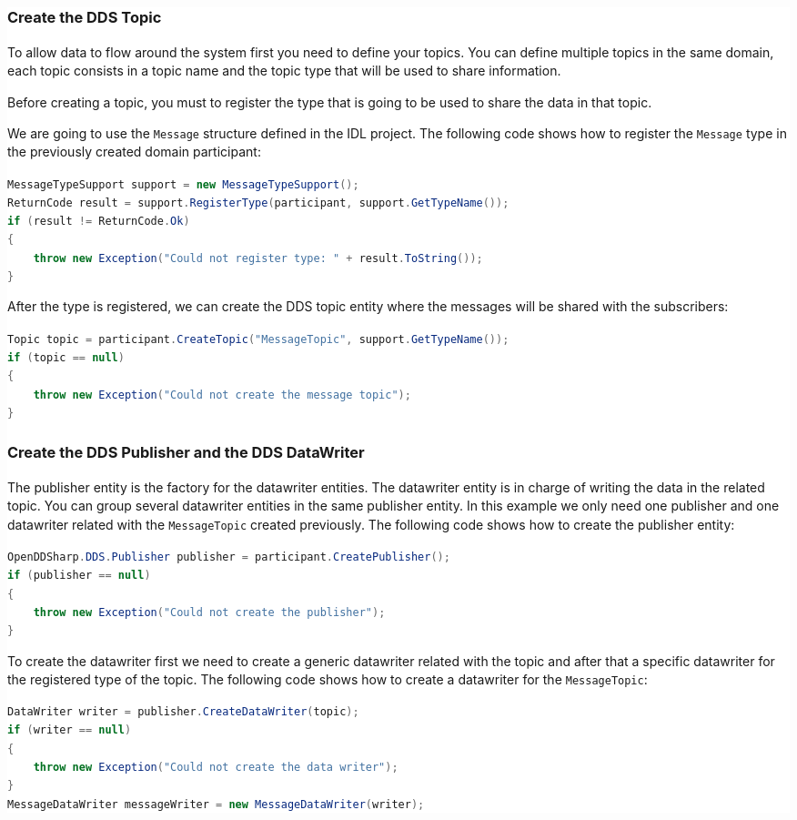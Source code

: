 ### Create the DDS Topic

To allow data to flow around the system first you need to define your topics. You can define multiple topics in the same domain,
each topic consists in a topic name and the topic type that will be used to share information.

Before creating a topic, you must to register the type that is going to be used to share the data in that topic.

We are going to use the `Message` structure defined in the IDL project. The following code shows how to register the `Message` type
in the previously created domain participant:

```csharp
MessageTypeSupport support = new MessageTypeSupport();
ReturnCode result = support.RegisterType(participant, support.GetTypeName());
if (result != ReturnCode.Ok)
{
    throw new Exception("Could not register type: " + result.ToString());
}
```

After the type is registered, we can create the DDS topic entity where the messages will be shared with the subscribers:

```csharp
Topic topic = participant.CreateTopic("MessageTopic", support.GetTypeName());
if (topic == null)
{
    throw new Exception("Could not create the message topic");
}
```

### Create the DDS Publisher and the DDS DataWriter

The publisher entity is the factory for the datawriter entities. 
The datawriter entity is in charge of writing the data in the related topic. 
You can group several datawriter entities in the same publisher entity. 
In this example we only need one publisher and one datawriter related with the `MessageTopic` created previously. 
The following code shows how to create the publisher entity:

```csharp
OpenDDSharp.DDS.Publisher publisher = participant.CreatePublisher();
if (publisher == null)
{
    throw new Exception("Could not create the publisher");
}
```

To create the datawriter first we need to create a generic datawriter related with the topic and after that a specific datawriter for the registered type of the topic. 
The following code shows how to create a datawriter for the `MessageTopic`:

```csharp
DataWriter writer = publisher.CreateDataWriter(topic);
if (writer == null)
{
    throw new Exception("Could not create the data writer");
}
MessageDataWriter messageWriter = new MessageDataWriter(writer);
```
